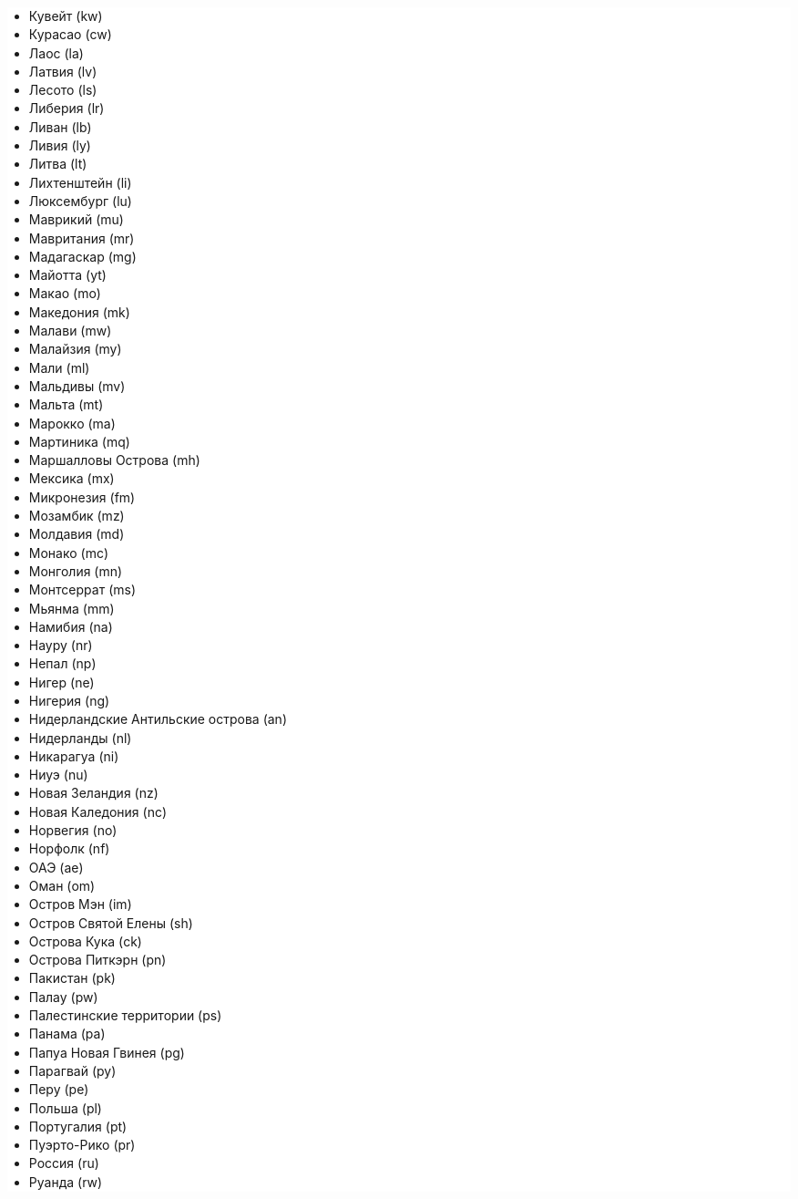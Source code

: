 * Кувейт (kw)
* Курасао (cw)
* Лаос (la)
* Латвия (lv)
* Лесото (ls)
* Либерия (lr)
* Ливан (lb)
* Ливия (ly)
* Литва (lt)
* Лихтенштейн (li)
* Люксембург (lu)
* Маврикий (mu)
* Мавритания (mr)
* Мадагаскар (mg)
* Майотта (yt)
* Макао (mo)
* Македония (mk)
* Малави (mw)
* Малайзия (my)
* Мали (ml)
* Мальдивы (mv)
* Мальта (mt)
* Марокко (ma)
* Мартиника (mq)
* Маршалловы Острова (mh)
* Мексика (mx)
* Микронезия (fm)
* Мозамбик (mz)
* Молдавия (md)
* Монако (mc)
* Монголия (mn)
* Монтсеррат (ms)
* Мьянма (mm)
* Намибия (na)
* Науру (nr)
* Непал (np)
* Нигер (ne)
* Нигерия (ng)
* Нидерландские Антильские острова (an)
* Нидерланды (nl)
* Никарагуа (ni)
* Ниуэ (nu)
* Новая Зеландия (nz)
* Новая Каледония (nc)
* Норвегия (no)
* Норфолк (nf)
* ОАЭ (ae)
* Оман (om)
* Остров Мэн (im)
* Остров Святой Елены (sh)
* Острова Кука (ck)
* Острова Питкэрн (pn)
* Пакистан (pk)
* Палау (pw)
* Палестинские территории (ps)
* Панама (pa)
* Папуа Новая Гвинея (pg)
* Парагвай (py)
* Перу (pe)
* Польша (pl)
* Португалия (pt)
* Пуэрто-Рико (pr)
* Россия (ru)
* Руанда (rw)
